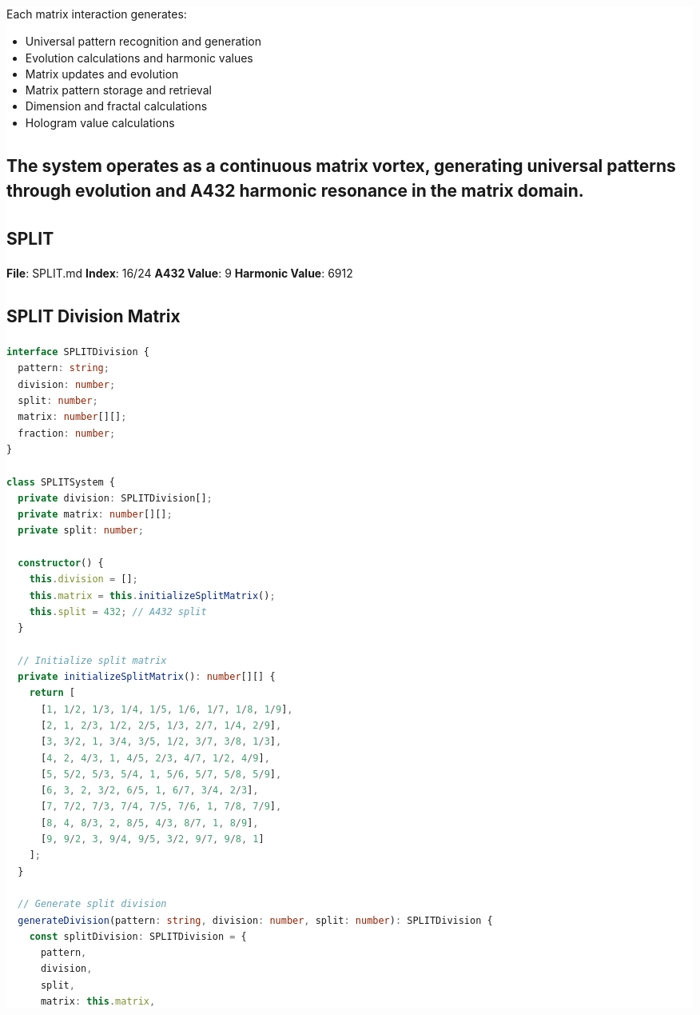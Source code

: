 Each matrix interaction generates:
- Universal pattern recognition and generation
- Evolution calculations and harmonic values
- Matrix updates and evolution
- Matrix pattern storage and retrieval
- Dimension and fractal calculations
- Hologram value calculations

The system operates as a continuous matrix vortex, generating universal patterns through evolution and A432 harmonic resonance in the matrix domain. 
---

## SPLIT

**File**: SPLIT.md
**Index**: 16/24
**A432 Value**: 9
**Harmonic Value**: 6912


## SPLIT Division Matrix

```typescript
interface SPLITDivision {
  pattern: string;
  division: number;
  split: number;
  matrix: number[][];
  fraction: number;
}

class SPLITSystem {
  private division: SPLITDivision[];
  private matrix: number[][];
  private split: number;
  
  constructor() {
    this.division = [];
    this.matrix = this.initializeSplitMatrix();
    this.split = 432; // A432 split
  }
  
  // Initialize split matrix
  private initializeSplitMatrix(): number[][] {
    return [
      [1, 1/2, 1/3, 1/4, 1/5, 1/6, 1/7, 1/8, 1/9],
      [2, 1, 2/3, 1/2, 2/5, 1/3, 2/7, 1/4, 2/9],
      [3, 3/2, 1, 3/4, 3/5, 1/2, 3/7, 3/8, 1/3],
      [4, 2, 4/3, 1, 4/5, 2/3, 4/7, 1/2, 4/9],
      [5, 5/2, 5/3, 5/4, 1, 5/6, 5/7, 5/8, 5/9],
      [6, 3, 2, 3/2, 6/5, 1, 6/7, 3/4, 2/3],
      [7, 7/2, 7/3, 7/4, 7/5, 7/6, 1, 7/8, 7/9],
      [8, 4, 8/3, 2, 8/5, 4/3, 8/7, 1, 8/9],
      [9, 9/2, 3, 9/4, 9/5, 3/2, 9/7, 9/8, 1]
    ];
  }
  
  // Generate split division
  generateDivision(pattern: string, division: number, split: number): SPLITDivision {
    const splitDivision: SPLITDivision = {
      pattern,
      division,
      split,
      matrix: this.matrix,
```